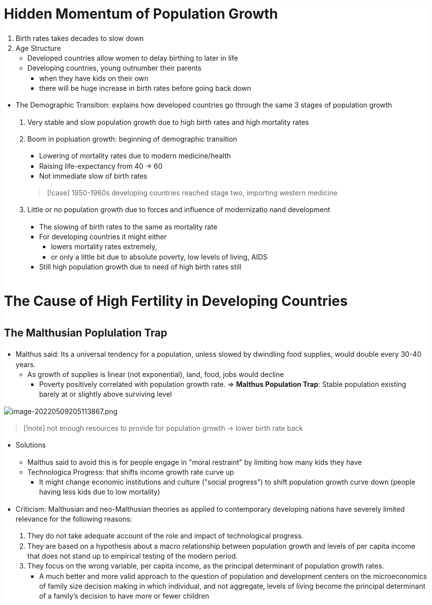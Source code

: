 # Hidden Momentum of Population Growth

1. Birth rates takes decades to slow down
2. Age Structure
	- Developed countries allow women to delay birthing to later in life
	- Developing countries, young outnumber their parents
		- when they have kids on their own
		- there will be huge increase in birth rates before going back down

- The Demographic Transition: explains how developed countries go through the same 3 stages of population growth
	1. Very stable and slow population growth due to high birth rates and high mortality rates
	2. Boom in popluation growth: beginning of demographic transition
		- Lowering of mortality rates due to modern medicine/health
		- Raising life-expectancy from 40 -> 60
		- Not immediate slow of birth rates
		>[!case]
		>1950-1960s developing countries reached stage two, importing western medicine
		
	3. Little or no population growth due to forces and influence of modernizatio nand development
		- The slowing of birth rates to the same as mortality rate
		- For developing countries it might either 
			- lowers mortality rates extremely, 
			- or only a little bit due to absolute poverty, low levels of living, AIDS
		- Still high population growth due to need of high birth rates still

# The Cause of High Fertility in Developing Countries

## The Malthusian Poplulation Trap

- Malthus said: Its a universal tendency for a population, unless slowed by dwindling food supplies, would double every 30-40 years.
	- As growth of supplies is linear (not exponential), land, food, jobs would decline
		- Poverty positively correlated with population growth rate.
	=> **Malthus Population Trap**: Stable population existing barely at or slightly above surviving level

![image-20220509205113867.png](/img/user/assets/EDPSE-C06%20Population%20Growth%20and%20Development/image-20220509205113867.png)

>[!note] not enough resources to provide for population growth -> lower birth rate back


- Solutions
	- Malthus said to avoid this is for people engage in "moral restraint" by limiting how many kids they have
	- Technologica Progress: that shifts income growth rate curve up
		- It might change economic institutions and culture ("social progress") to shift population growth curve down (people having less kids due to low mortality)


- Criticism: Malthusian and neo-Malthusian theories as applied to contemporary developing nations have severely limited relevance for the following reasons: 
	1. They do not take adequate account of the role and impact of technological progress. 
	2. They are based on a hypothesis about a macro relationship between population growth and levels of per capita income that does not stand up to empirical testing of the modern period. 
	3. They focus on the wrong variable, per capita income, as the principal determinant of population growth rates. 
		- A much better and more valid approach to the question of population and development centers on the microeconomics of family size decision making in which individual, and not aggregate, levels of living become the principal determinant of a family’s decision to have more or fewer children
